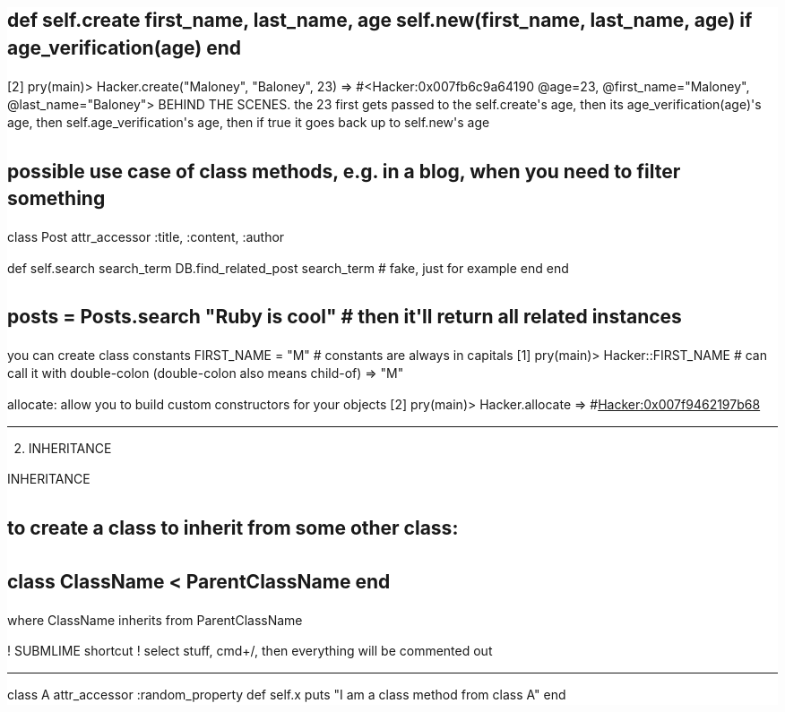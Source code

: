   def self.create first_name, last_name, age
    self.new(first_name, last_name, age) if age_verification(age)
  end
----------
[2] pry(main)> Hacker.create("Maloney", "Baloney", 23)
=> #<Hacker:0x007fb6c9a64190 @age=23, @first_name="Maloney", @last_name="Baloney">
BEHIND THE SCENES. the 23 first gets passed to the self.create's age, then its age_verification(age)'s age, then self.age_verification's age, then if true it goes back up to self.new's age

possible use case of class methods, e.g. in a blog, when you need to filter something
-----------------
class Post
  attr_accessor :title, :content, :author

  def self.search search_term
    DB.find_related_post search_term # fake, just for example
  end
end 

posts = Posts.search "Ruby is cool" # then it'll return all related instances
-----------------

you can create class constants
FIRST_NAME = "M" # constants are always in capitals
[1] pry(main)> Hacker::FIRST_NAME # can call it with double-colon (double-colon also means child-of)
=> "M"

allocate: allow you to build custom constructors for your objects
[2] pry(main)> Hacker.allocate
=> #<Hacker:0x007f9462197b68>

***********************

2. INHERITANCE

INHERITANCE

to create a class to inherit from some other class:
-------
class ClassName < ParentClassName
end
-------
where ClassName inherits from ParentClassName

! SUBMLIME shortcut !
select stuff, cmd+/, then everything will be commented out

-------------------
class A
  attr_accessor :random_property
  def self.x
    puts "I am a class method from class A"
  end
